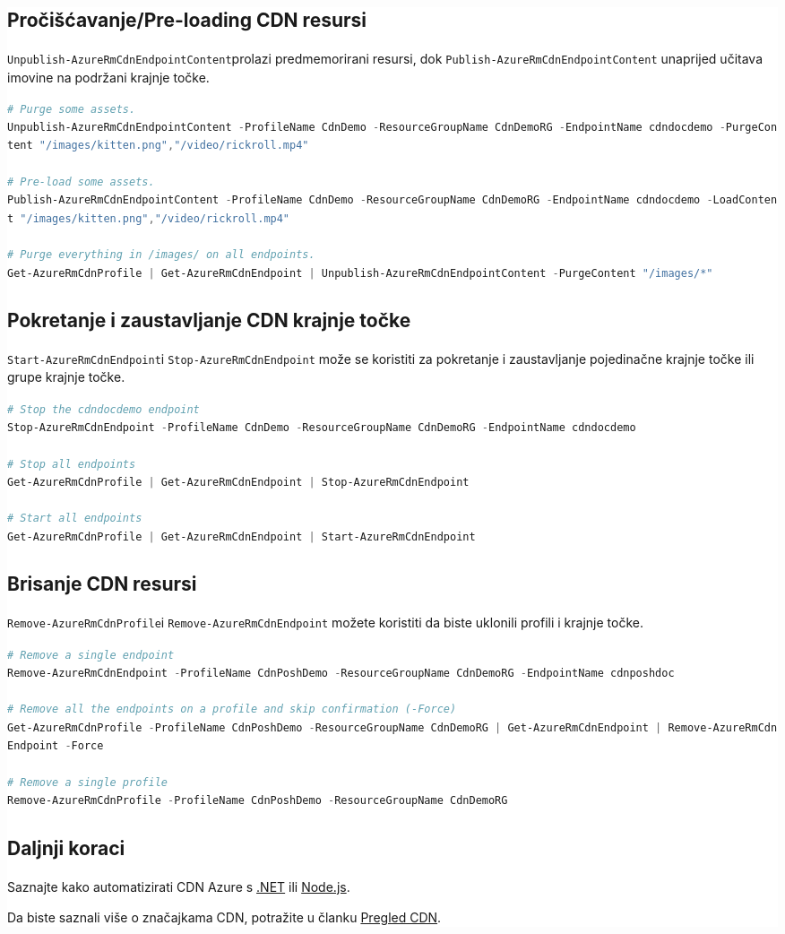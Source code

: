 ## <a name="purgingpre-loading-cdn-assets"></a>Pročišćavanje/Pre-loading CDN resursi

`Unpublish-AzureRmCdnEndpointContent`prolazi predmemorirani resursi, dok `Publish-AzureRmCdnEndpointContent` unaprijed učitava imovine na podržani krajnje točke.

```powershell
# Purge some assets.
Unpublish-AzureRmCdnEndpointContent -ProfileName CdnDemo -ResourceGroupName CdnDemoRG -EndpointName cdndocdemo -PurgeContent "/images/kitten.png","/video/rickroll.mp4"

# Pre-load some assets.
Publish-AzureRmCdnEndpointContent -ProfileName CdnDemo -ResourceGroupName CdnDemoRG -EndpointName cdndocdemo -LoadContent "/images/kitten.png","/video/rickroll.mp4"

# Purge everything in /images/ on all endpoints.
Get-AzureRmCdnProfile | Get-AzureRmCdnEndpoint | Unpublish-AzureRmCdnEndpointContent -PurgeContent "/images/*"
```

## <a name="startingstopping-cdn-endpoints"></a>Pokretanje i zaustavljanje CDN krajnje točke
`Start-AzureRmCdnEndpoint`i `Stop-AzureRmCdnEndpoint` može se koristiti za pokretanje i zaustavljanje pojedinačne krajnje točke ili grupe krajnje točke.

```powershell
# Stop the cdndocdemo endpoint
Stop-AzureRmCdnEndpoint -ProfileName CdnDemo -ResourceGroupName CdnDemoRG -EndpointName cdndocdemo

# Stop all endpoints
Get-AzureRmCdnProfile | Get-AzureRmCdnEndpoint | Stop-AzureRmCdnEndpoint

# Start all endpoints
Get-AzureRmCdnProfile | Get-AzureRmCdnEndpoint | Start-AzureRmCdnEndpoint
```

## <a name="deleting-cdn-resources"></a>Brisanje CDN resursi

`Remove-AzureRmCdnProfile`i `Remove-AzureRmCdnEndpoint` možete koristiti da biste uklonili profili i krajnje točke.

```powershell
# Remove a single endpoint
Remove-AzureRmCdnEndpoint -ProfileName CdnPoshDemo -ResourceGroupName CdnDemoRG -EndpointName cdnposhdoc

# Remove all the endpoints on a profile and skip confirmation (-Force)
Get-AzureRmCdnProfile -ProfileName CdnPoshDemo -ResourceGroupName CdnDemoRG | Get-AzureRmCdnEndpoint | Remove-AzureRmCdnEndpoint -Force

# Remove a single profile
Remove-AzureRmCdnProfile -ProfileName CdnPoshDemo -ResourceGroupName CdnDemoRG
```

## <a name="next-steps"></a>Daljnji koraci

Saznajte kako automatizirati CDN Azure s [.NET](./cdn-app-dev-net.md) ili [Node.js](./cdn-app-dev-node.md).

Da biste saznali više o značajkama CDN, potražite u članku [Pregled CDN](./cdn-overview.md).


